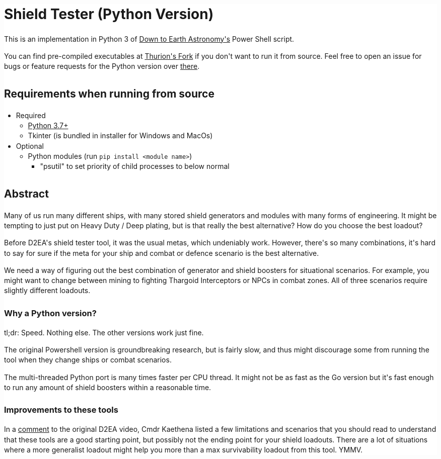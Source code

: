 # Shield Tester (Python Version)
This is an implementation in Python 3 of [Down to Earth Astronomy's](https://github.com/DownToEarthAstronomy/D2EA_Shield_tester) Power Shell script.

You can find pre-compiled executables at [Thurion's Fork](https://github.com/Thurion/D2EA_Shield_tester/releases) if you don't want to run it from source. 
Feel free to open an issue for bugs or feature requests for the Python version over [there](https://github.com/Thurion/D2EA_Shield_tester/issues).

## Requirements when running from source
* Required
  * [Python 3.7+](https://www.python.org/downloads) 
  * Tkinter (is bundled in installer for Windows and MacOs)
* Optional
  * Python modules (run `pip install <module name>`)
     * "psutil" to set priority of child processes to below normal 

## Abstract
Many of us run many different ships, with many stored shield generators and modules with many forms of engineering. It might be tempting to just put on 
Heavy Duty / Deep plating, but is that really the best alternative? How do you choose the best loadout? 

Before D2EA's shield tester tool, it was the usual metas, which undeniably work. However, there's so many combinations, it's hard to say for sure if the meta for your 
ship and combat or defence scenario is the best alternative. 

We need a way of figuring out the best combination of generator and shield boosters for situational scenarios. For example, you might want to change between mining to 
fighting Thargoid Interceptors or NPCs in combat zones. All of three scenarios require slightly different loadouts. 

### Why a Python version? 
tl;dr: Speed. Nothing else. The other versions work just fine. 

The original Powershell version is groundbreaking research, but is fairly slow, and thus might discourage some from running the tool when they change ships or 
combat scenarios. 

The multi-threaded Python port is many times faster per CPU thread. It might not be as fast as the Go version but it's fast enough to run any amount of shield boosters 
within a reasonable time.

### Improvements to these tools
In a [comment](https://www.youtube.com/watch?v=87DMWz8IeEE&lc=Ugz-fl387Mi0ePTFCZ94AaABAg) to the original D2EA video, Cmdr Kaethena listed a few limitations and 
scenarios that you should read to understand that these tools are a good starting point, but possibly not the ending point for your shield loadouts. There are a lot of 
situations where a more generalist loadout might help you more than a max survivability loadout from this tool. YMMV. 
